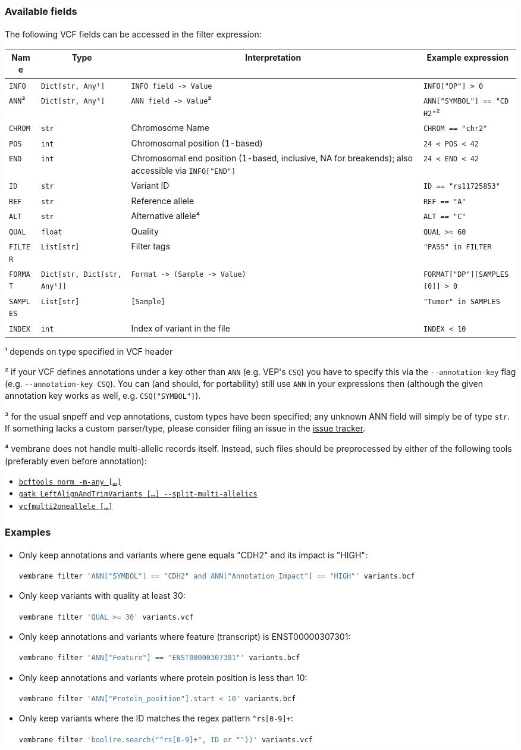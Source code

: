 ### Available fields
The following VCF fields can be accessed in the filter expression:

| Name      | Type                         | Interpretation                                                                                     | Example expression             |
| --------- | ---------------------------- | -------------------------------------------------------------------------------------------------- | ------------------------------ |
| `INFO`    | `Dict[str, Any¹]`            | `INFO field -> Value`                                                                              | `INFO["DP"] > 0`               |
| `ANN`²    | `Dict[str, Any³]`            | `ANN field -> Value`²                                                                              | `ANN["SYMBOL"] == "CDH2"`²     |
| `CHROM`   | `str`                        | Chromosome Name                                                                                    | `CHROM == "chr2"`              |
| `POS`     | `int`                        | Chromosomal position (1-based)                                                                     | `24 < POS < 42`                |
| `END`     | `int`                        | Chromosomal end position (1-based, inclusive, NA for breakends); also accessible via `INFO["END"]` | `24 < END < 42`                |
| `ID`      | `str`                        | Variant ID                                                                                         | `ID == "rs11725853"`           |
| `REF`     | `str`                        | Reference allele                                                                                   | `REF == "A"`                   |
| `ALT`     | `str`                        | Alternative allele⁴                                                                                | `ALT == "C"`                   |
| `QUAL`    | `float`                      | Quality                                                                                            | `QUAL >= 60`                   |
| `FILTER`  | `List[str]`                  | Filter tags                                                                                        | `"PASS" in FILTER`             |
| `FORMAT`  | `Dict[str, Dict[str, Any¹]]` | `Format -> (Sample -> Value)`                                                                      | `FORMAT["DP"][SAMPLES[0]] > 0` |
| `SAMPLES` | `List[str]`                  | `[Sample]`                                                                                         | `"Tumor" in SAMPLES`           |
| `INDEX`   | `int`                        | Index of variant in the file                                                                       | `INDEX < 10`                   |

 ¹ depends on type specified in VCF header

 ² if your VCF defines annotations under a key other than `ANN` (e.g. VEP's `CSQ`) you have to specify this via the `--annotation-key` flag (e.g. `--annotation-key CSQ`). You can (and should, for portability) still use `ANN` in your expressions then (although the given annotation key works as well, e.g. `CSQ["SYMBOL"]`).

 ³ for the usual snpeff and vep annotations, custom types have been specified; any unknown ANN field will simply be of type `str`. If something lacks a custom parser/type, please consider filing an issue in the [issue tracker](https://github.com/vembrane/vembrane/issues).

 ⁴ vembrane does not handle multi-allelic records itself. Instead, such files should be
 preprocessed by either of the following tools (preferably even before annotation):
 - [`bcftools norm -m-any […]`](http://samtools.github.io/bcftools/bcftools.html#norm)
 - [`gatk LeftAlignAndTrimVariants […] --split-multi-allelics`](https://gatk.broadinstitute.org/hc/en-us/articles/360037225872-LeftAlignAndTrimVariants)
 - [`vcfmulti2oneallele […]`](http://lindenb.github.io/jvarkit/VcfMultiToOneAllele.html)


### Examples

* Only keep annotations and variants where gene equals "CDH2" and its impact is "HIGH":
  ```sh
  vembrane filter 'ANN["SYMBOL"] == "CDH2" and ANN["Annotation_Impact"] == "HIGH"' variants.bcf
  ```
* Only keep variants with quality at least 30:
  ```sh
  vembrane filter 'QUAL >= 30' variants.vcf
  ```
* Only keep annotations and variants where feature (transcript) is ENST00000307301:
  ```sh
  vembrane filter 'ANN["Feature"] == "ENST00000307301"' variants.bcf
  ```
* Only keep annotations and variants where protein position is less than 10:
  ```sh
  vembrane filter 'ANN["Protein_position"].start < 10' variants.bcf
  ```
* Only keep variants where the ID matches the regex pattern `^rs[0-9]+`:
  ```sh
  vembrane filter 'bool(re.search("^rs[0-9]+", ID or ""))' variants.vcf
  ```